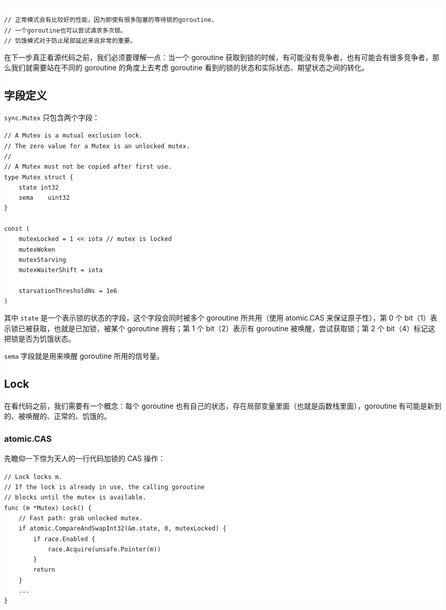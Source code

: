 ```

// 正常模式会有比较好的性能，因为即使有很多阻塞的等待锁的goroutine，
// 一个goroutine也可以尝试请求多次锁。
// 饥饿模式对于防止尾部延迟来说非常的重要。
```

在下一步真正看源代码之前，我们必须要理解一点：当一个 goroutine 获取到锁的时候，有可能没有竞争者，也有可能会有很多竞争者，那么我们就需要站在不同的 goroutine 的角度上去考虑 goroutine 看到的锁的状态和实际状态、期望状态之间的转化。

## 字段定义

`sync.Mutex` 只包含两个字段：

```
// A Mutex is a mutual exclusion lock.
// The zero value for a Mutex is an unlocked mutex.
//
// A Mutex must not be copied after first use.
type Mutex struct {
	state int32
	sema	uint32
}

const (
	mutexLocked = 1 << iota // mutex is locked
	mutexWoken
	mutexStarving
	mutexWaiterShift = iota

	starvationThresholdNs = 1e6
)
```

其中 `state` 是一个表示锁的状态的字段，这个字段会同时被多个 goroutine 所共用（使用 atomic.CAS 来保证原子性），第 0 个 bit（1）表示锁已被获取，也就是已加锁，被某个 goroutine 拥有；第 1 个 bit（2）表示有 goroutine 被唤醒，尝试获取锁；第 2 个 bit（4）标记这把锁是否为饥饿状态。

`sema` 字段就是用来唤醒 goroutine 所用的信号量。

## Lock

在看代码之前，我们需要有一个概念：每个 goroutine 也有自己的状态，存在局部变量里面（也就是函数栈里面），goroutine 有可能是新到的、被唤醒的、正常的、饥饿的。

### atomic.CAS

先瞻仰一下惊为天人的一行代码加锁的 CAS 操作：

```
// Lock locks m.
// If the lock is already in use, the calling goroutine
// blocks until the mutex is available.
func (m *Mutex) Lock() {
	// Fast path: grab unlocked mutex.
	if atomic.CompareAndSwapInt32(&m.state, 0, mutexLocked) {
		if race.Enabled {
			race.Acquire(unsafe.Pointer(m))
		}
		return
	}
	...
}
```
